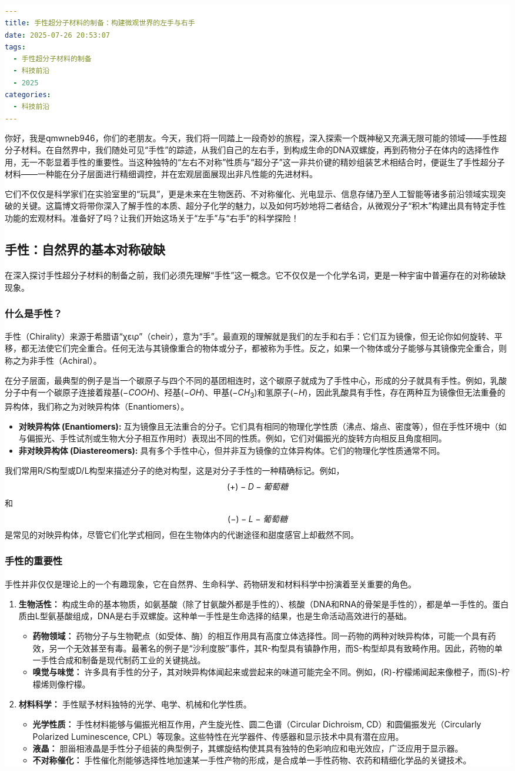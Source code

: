 ```yaml
---
title: 手性超分子材料的制备：构建微观世界的左手与右手
date: 2025-07-26 20:53:07
tags:
  - 手性超分子材料的制备
  - 科技前沿
  - 2025
categories:
  - 科技前沿
---
```


你好，我是qmwneb946，你们的老朋友。今天，我们将一同踏上一段奇妙的旅程，深入探索一个既神秘又充满无限可能的领域——手性超分子材料。在自然界中，我们随处可见“手性”的踪迹，从我们自己的左右手，到构成生命的DNA双螺旋，再到药物分子在体内的选择性作用，无一不彰显着手性的重要性。当这种独特的“左右不对称”性质与“超分子”这一非共价键的精妙组装艺术相结合时，便诞生了手性超分子材料——一种能在分子层面进行精细调控，并在宏观层面展现出非凡性能的先进材料。

它们不仅仅是科学家们在实验室里的“玩具”，更是未来在生物医药、不对称催化、光电显示、信息存储乃至人工智能等诸多前沿领域实现突破的关键。这篇博文将带你深入了解手性的本质、超分子化学的魅力，以及如何巧妙地将二者结合，从微观分子“积木”构建出具有特定手性功能的宏观材料。准备好了吗？让我们开始这场关于“左手”与“右手”的科学探险！

## 手性：自然界的基本对称破缺

在深入探讨手性超分子材料的制备之前，我们必须先理解“手性”这一概念。它不仅仅是一个化学名词，更是一种宇宙中普遍存在的对称破缺现象。

### 什么是手性？

手性（Chirality）来源于希腊语“χειρ”（cheir），意为“手”。最直观的理解就是我们的左手和右手：它们互为镜像，但无论你如何旋转、平移，都无法使它们完全重合。任何无法与其镜像重合的物体或分子，都被称为手性。反之，如果一个物体或分子能够与其镜像完全重合，则称之为非手性（Achiral）。

在分子层面，最典型的例子是当一个碳原子与四个不同的基团相连时，这个碳原子就成为了手性中心，形成的分子就具有手性。例如，乳酸分子中有一个碳原子连接着羧基($-COOH$)、羟基($-OH$)、甲基($-CH_3$)和氢原子($-H$)，因此乳酸具有手性，存在两种互为镜像但无法重叠的异构体，我们称之为对映异构体（Enantiomers）。

*   **对映异构体 (Enantiomers):** 互为镜像且无法重合的分子。它们具有相同的物理化学性质（沸点、熔点、密度等），但在手性环境中（如与偏振光、手性试剂或生物大分子相互作用时）表现出不同的性质。例如，它们对偏振光的旋转方向相反且角度相同。
*   **非对映异构体 (Diastereomers):** 具有多个手性中心，但并非互为镜像的立体异构体。它们的物理化学性质通常不同。

我们常用R/S构型或D/L构型来描述分子的绝对构型，这是对分子手性的一种精确标记。例如，$$(+)-D-葡萄糖$$和$$(-)-L-葡萄糖$$是常见的对映异构体，尽管它们化学式相同，但在生物体内的代谢途径和甜度感官上却截然不同。

### 手性的重要性

手性并非仅仅是理论上的一个有趣现象，它在自然界、生命科学、药物研发和材料科学中扮演着至关重要的角色。

1.  **生物活性：** 构成生命的基本物质，如氨基酸（除了甘氨酸外都是手性的）、核酸（DNA和RNA的骨架是手性的），都是单一手性的。蛋白质由L型氨基酸组成，DNA是右手双螺旋。这种单一手性是生命选择的结果，也是生命活动高效进行的基础。
    *   **药物领域：** 药物分子与生物靶点（如受体、酶）的相互作用具有高度立体选择性。同一药物的两种对映异构体，可能一个具有药效，另一个无效甚至有毒。最著名的例子是“沙利度胺”事件，其R-构型具有镇静作用，而S-构型却具有致畸作用。因此，药物的单一手性合成和制备是现代制药工业的关键挑战。
    *   **嗅觉与味觉：** 许多具有手性的分子，其对映异构体闻起来或尝起来的味道可能完全不同。例如，(R)-柠檬烯闻起来像橙子，而(S)-柠檬烯则像柠檬。

2.  **材料科学：** 手性赋予材料独特的光学、电学、机械和化学性质。
    *   **光学性质：** 手性材料能够与偏振光相互作用，产生旋光性、圆二色谱（Circular Dichroism, CD）和圆偏振发光（Circularly Polarized Luminescence, CPL）等现象。这些特性在光学器件、传感器和显示技术中具有潜在应用。
    *   **液晶：** 胆甾相液晶是手性分子组装的典型例子，其螺旋结构使其具有独特的色彩响应和电光效应，广泛应用于显示器。
    *   **不对称催化：** 手性催化剂能够选择性地加速某一手性产物的形成，是合成单一手性药物、农药和精细化学品的关键技术。
